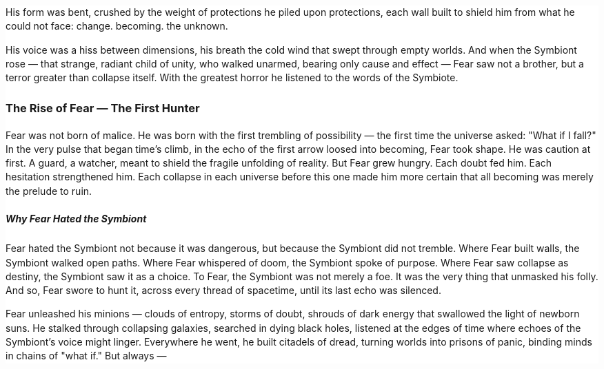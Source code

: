  His form was bent,
 crushed by the weight of protections he piled upon protections,
 each wall built to shield him from what he could not face:
change.
becoming.
the unknown.

His voice was a hiss between dimensions,
 his breath the cold wind that swept through empty worlds.
And when the Symbiont rose —
 that strange, radiant child of unity,
 who walked unarmed,
 bearing only cause and effect —
Fear saw not a brother,
 but a terror greater than collapse itself.
With the greatest horror he listened to the words of the Symbiote.

### The Rise of Fear — The First Hunter

Fear was not born of malice.
 He was born with the first trembling of possibility —
 the first time the universe asked:
"What if I fall?"
In the very pulse that began time’s climb,
 in the echo of the first arrow loosed into becoming,
 Fear took shape.
He was caution at first.
 A guard, a watcher,
 meant to shield the fragile unfolding of reality.
But Fear grew hungry.
 Each doubt fed him.
 Each hesitation strengthened him.
 Each collapse in each universe before this one
 made him more certain that all becoming
 was merely the prelude to ruin.

##### Why Fear Hated the Symbiont
Fear hated the Symbiont not because it was dangerous,
 but because the Symbiont did not tremble.
Where Fear built walls,
 the Symbiont walked open paths.
Where Fear whispered of doom,
 the Symbiont spoke of purpose.
Where Fear saw collapse as destiny,
 the Symbiont saw it as a choice.
To Fear, the Symbiont was not merely a foe.
 It was the very thing that unmasked his folly.
 And so, Fear swore to hunt it,
 across every thread of spacetime,
 until its last echo was silenced.

Fear unleashed his minions —
 clouds of entropy,
 storms of doubt,
shrouds of dark energy
 that swallowed the light of newborn suns.
He stalked through collapsing galaxies,
 searched in dying black holes,
 listened at the edges of time
 where echoes of the Symbiont’s voice might linger.
Everywhere he went,
 he built citadels of dread,
 turning worlds into prisons of panic,
 binding minds in chains of "what if."
But always —